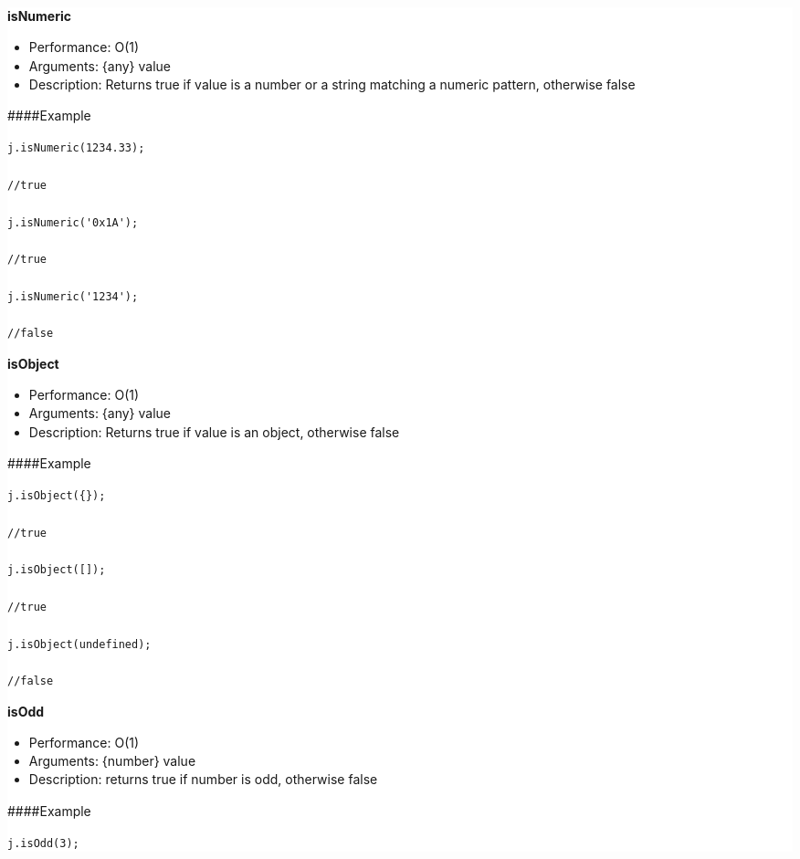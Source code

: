 


**isNumeric**

- Performance: O(1)
- Arguments: {any} value
- Description: Returns true if value is a number or a string matching a numeric pattern, otherwise false


####Example



    j.isNumeric(1234.33);

    //true

    j.isNumeric('0x1A');

    //true

    j.isNumeric('1234');

    //false




**isObject**

- Performance: O(1)
- Arguments: {any} value
- Description: Returns true if value is an object, otherwise false


####Example



    j.isObject({});

    //true

    j.isObject([]);

    //true

    j.isObject(undefined);

    //false




**isOdd**

- Performance: O(1)
- Arguments: {number} value
- Description: returns true if number is odd, otherwise false


####Example



    j.isOdd(3);
